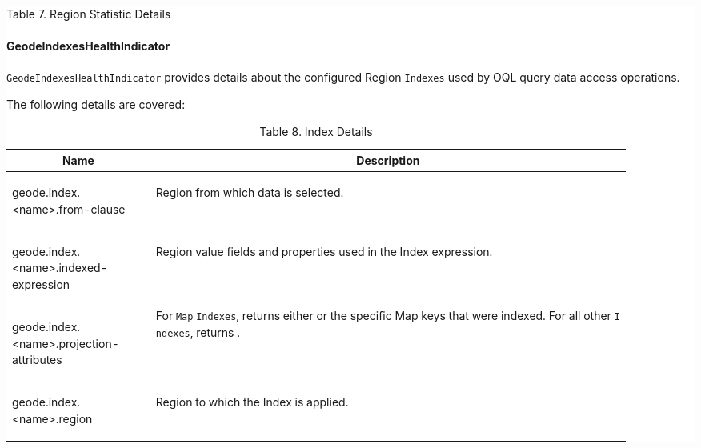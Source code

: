 Table 7. Region Statistic Details





#### GeodeIndexesHealthIndicator



`GeodeIndexesHealthIndicator` provides details about the configured
Region `Indexes` used by OQL query data access operations.





The following details are covered:



<table class="tableblock frame-all grid-all" style="width: 90%;">
<caption>Table 8. Index Details</caption>
<colgroup>
<col style="width: 23%" />
<col style="width: 76%" />
</colgroup>
<thead>
<tr class="header">
<th class="tableblock halign-center valign-top">Name</th>
<th class="tableblock halign-left valign-top">Description</th>
</tr>
</thead>
<tbody>
<tr class="odd">
<td
class="tableblock halign-center valign-top"><p>geode.index.&lt;name&gt;.from-clause</p></td>
<td class="tableblock halign-left valign-top"><p>Region from which data
is selected.</p></td>
</tr>
<tr class="even">
<td
class="tableblock halign-center valign-top"><p>geode.index.&lt;name&gt;.indexed-expression</p></td>
<td class="tableblock halign-left valign-top"><p>Region value fields and
properties used in the Index expression.</p></td>
</tr>
<tr class="odd">
<td
class="tableblock halign-center valign-top"><p>geode.index.&lt;name&gt;.projection-attributes</p></td>
<td class="tableblock halign-left valign-top">For <code>Map</code>
<code>Indexes</code>, returns either
or the specific Map keys that were indexed. For all other
<code>Indexes</code>, returns .</td>
</tr>
<tr class="even">
<td
class="tableblock halign-center valign-top"><p>geode.index.&lt;name&gt;.region</p></td>
<td class="tableblock halign-left valign-top"><p>Region to which the
Index is applied.</p></td>
</tr>
</tbody>
</table>
